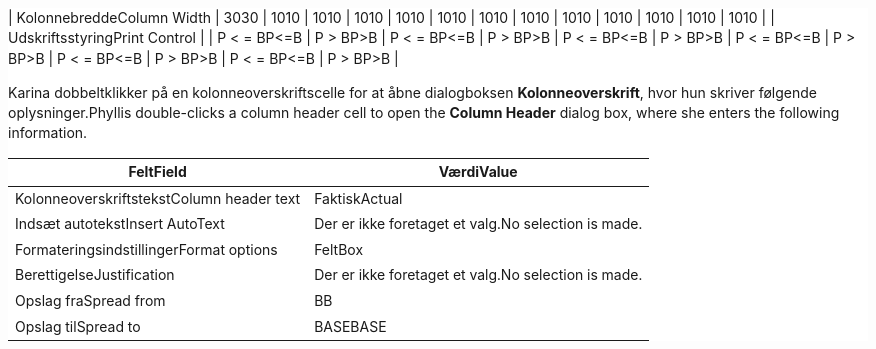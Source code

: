 | <span data-ttu-id="eda93-426">Kolonnebredde</span><span class="sxs-lookup"><span data-stu-id="eda93-426">Column Width</span></span>        | <span data-ttu-id="eda93-427">30</span><span class="sxs-lookup"><span data-stu-id="eda93-427">30</span></span>   | <span data-ttu-id="eda93-428">10</span><span class="sxs-lookup"><span data-stu-id="eda93-428">10</span></span>            | <span data-ttu-id="eda93-429">10</span><span class="sxs-lookup"><span data-stu-id="eda93-429">10</span></span>            | <span data-ttu-id="eda93-430">10</span><span class="sxs-lookup"><span data-stu-id="eda93-430">10</span></span>            | <span data-ttu-id="eda93-431">10</span><span class="sxs-lookup"><span data-stu-id="eda93-431">10</span></span>            | <span data-ttu-id="eda93-432">10</span><span class="sxs-lookup"><span data-stu-id="eda93-432">10</span></span>            | <span data-ttu-id="eda93-433">10</span><span class="sxs-lookup"><span data-stu-id="eda93-433">10</span></span>            | <span data-ttu-id="eda93-434">10</span><span class="sxs-lookup"><span data-stu-id="eda93-434">10</span></span>            | <span data-ttu-id="eda93-435">10</span><span class="sxs-lookup"><span data-stu-id="eda93-435">10</span></span>            | <span data-ttu-id="eda93-436">10</span><span class="sxs-lookup"><span data-stu-id="eda93-436">10</span></span>            | <span data-ttu-id="eda93-437">10</span><span class="sxs-lookup"><span data-stu-id="eda93-437">10</span></span>            | <span data-ttu-id="eda93-438">10</span><span class="sxs-lookup"><span data-stu-id="eda93-438">10</span></span>            | <span data-ttu-id="eda93-439">10</span><span class="sxs-lookup"><span data-stu-id="eda93-439">10</span></span>            |
| <span data-ttu-id="eda93-440">Udskriftsstyring</span><span class="sxs-lookup"><span data-stu-id="eda93-440">Print Control</span></span>       |      | <span data-ttu-id="eda93-441">P &lt; = B</span><span class="sxs-lookup"><span data-stu-id="eda93-441">P&lt;=B</span></span>       | <span data-ttu-id="eda93-442">P &gt; B</span><span class="sxs-lookup"><span data-stu-id="eda93-442">P&gt;B</span></span>        | <span data-ttu-id="eda93-443">P &lt; = B</span><span class="sxs-lookup"><span data-stu-id="eda93-443">P&lt;=B</span></span>       | <span data-ttu-id="eda93-444">P &gt; B</span><span class="sxs-lookup"><span data-stu-id="eda93-444">P&gt;B</span></span>        | <span data-ttu-id="eda93-445">P &lt; = B</span><span class="sxs-lookup"><span data-stu-id="eda93-445">P&lt;=B</span></span>       | <span data-ttu-id="eda93-446">P &gt; B</span><span class="sxs-lookup"><span data-stu-id="eda93-446">P&gt;B</span></span>        | <span data-ttu-id="eda93-447">P &lt; = B</span><span class="sxs-lookup"><span data-stu-id="eda93-447">P&lt;=B</span></span>       | <span data-ttu-id="eda93-448">P &gt; B</span><span class="sxs-lookup"><span data-stu-id="eda93-448">P&gt;B</span></span>        | <span data-ttu-id="eda93-449">P &lt; = B</span><span class="sxs-lookup"><span data-stu-id="eda93-449">P&lt;=B</span></span>       | <span data-ttu-id="eda93-450">P &gt; B</span><span class="sxs-lookup"><span data-stu-id="eda93-450">P&gt;B</span></span>        | <span data-ttu-id="eda93-451">P &lt; = B</span><span class="sxs-lookup"><span data-stu-id="eda93-451">P&lt;=B</span></span>       | <span data-ttu-id="eda93-452">P &gt; B</span><span class="sxs-lookup"><span data-stu-id="eda93-452">P&gt;B</span></span>        |

<span data-ttu-id="eda93-453">Karina dobbeltklikker på en kolonneoverskriftscelle for at åbne dialogboksen **Kolonneoverskrift**, hvor hun skriver følgende oplysninger.</span><span class="sxs-lookup"><span data-stu-id="eda93-453">Phyllis double-clicks a column header cell to open the **Column Header** dialog box, where she enters the following information.</span></span>

| <span data-ttu-id="eda93-454">Felt</span><span class="sxs-lookup"><span data-stu-id="eda93-454">Field</span></span>              | <span data-ttu-id="eda93-455">Værdi</span><span class="sxs-lookup"><span data-stu-id="eda93-455">Value</span></span>                 |
|--------------------|-----------------------|
| <span data-ttu-id="eda93-456">Kolonneoverskriftstekst</span><span class="sxs-lookup"><span data-stu-id="eda93-456">Column header text</span></span> | <span data-ttu-id="eda93-457">Faktisk</span><span class="sxs-lookup"><span data-stu-id="eda93-457">Actual</span></span>                |
| <span data-ttu-id="eda93-458">Indsæt autotekst</span><span class="sxs-lookup"><span data-stu-id="eda93-458">Insert AutoText</span></span>    | <span data-ttu-id="eda93-459">Der er ikke foretaget et valg.</span><span class="sxs-lookup"><span data-stu-id="eda93-459">No selection is made.</span></span> |
| <span data-ttu-id="eda93-460">Formateringsindstillinger</span><span class="sxs-lookup"><span data-stu-id="eda93-460">Format options</span></span>     | <span data-ttu-id="eda93-461">Felt</span><span class="sxs-lookup"><span data-stu-id="eda93-461">Box</span></span>                   |
| <span data-ttu-id="eda93-462">Berettigelse</span><span class="sxs-lookup"><span data-stu-id="eda93-462">Justification</span></span>      | <span data-ttu-id="eda93-463">Der er ikke foretaget et valg.</span><span class="sxs-lookup"><span data-stu-id="eda93-463">No selection is made.</span></span> |
| <span data-ttu-id="eda93-464">Opslag fra</span><span class="sxs-lookup"><span data-stu-id="eda93-464">Spread from</span></span>        | <span data-ttu-id="eda93-465">B</span><span class="sxs-lookup"><span data-stu-id="eda93-465">B</span></span>                     |
| <span data-ttu-id="eda93-466">Opslag til</span><span class="sxs-lookup"><span data-stu-id="eda93-466">Spread to</span></span>          | <span data-ttu-id="eda93-467">BASE</span><span class="sxs-lookup"><span data-stu-id="eda93-467">BASE</span></span>                  |